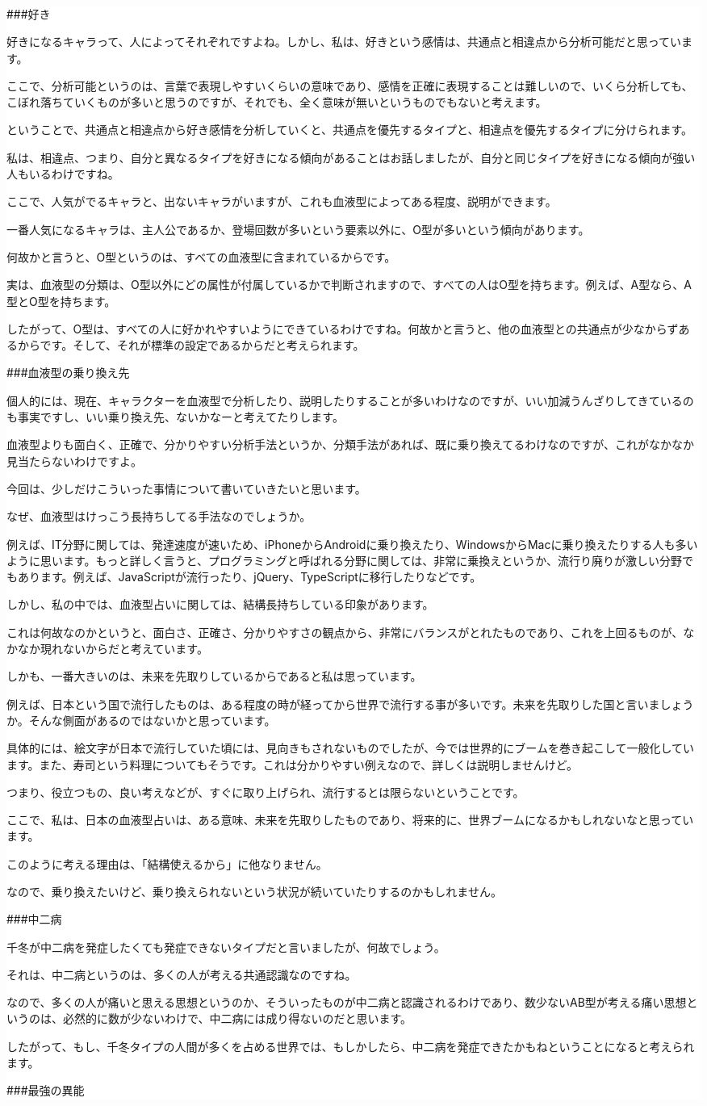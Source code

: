 ###好き

好きになるキャラって、人によってそれぞれですよね。しかし、私は、好きという感情は、共通点と相違点から分析可能だと思っています。

ここで、分析可能というのは、言葉で表現しやすいくらいの意味であり、感情を正確に表現することは難しいので、いくら分析しても、こぼれ落ちていくものが多いと思うのですが、それでも、全く意味が無いというものでもないと考えます。

ということで、共通点と相違点から好き感情を分析していくと、共通点を優先するタイプと、相違点を優先するタイプに分けられます。

私は、相違点、つまり、自分と異なるタイプを好きになる傾向があることはお話しましたが、自分と同じタイプを好きになる傾向が強い人もいるわけですね。

ここで、人気がでるキャラと、出ないキャラがいますが、これも血液型によってある程度、説明ができます。

一番人気になるキャラは、主人公であるか、登場回数が多いという要素以外に、O型が多いという傾向があります。

何故かと言うと、O型というのは、すべての血液型に含まれているからです。

実は、血液型の分類は、O型以外にどの属性が付属しているかで判断されますので、すべての人はO型を持ちます。例えば、A型なら、A型とO型を持ちます。

したがって、O型は、すべての人に好かれやすいようにできているわけですね。何故かと言うと、他の血液型との共通点が少なからずあるからです。そして、それが標準の設定であるからだと考えられます。

###血液型の乗り換え先

個人的には、現在、キャラクターを血液型で分析したり、説明したりすることが多いわけなのですが、いい加減うんざりしてきているのも事実ですし、いい乗り換え先、ないかなーと考えてたりします。

血液型よりも面白く、正確で、分かりやすい分析手法というか、分類手法があれば、既に乗り換えてるわけなのですが、これがなかなか見当たらないわけですよ。

今回は、少しだけこういった事情について書いていきたいと思います。

なぜ、血液型はけっこう長持ちしてる手法なのでしょうか。

例えば、IT分野に関しては、発達速度が速いため、iPhoneからAndroidに乗り換えたり、WindowsからMacに乗り換えたりする人も多いように思います。もっと詳しく言うと、プログラミングと呼ばれる分野に関しては、非常に乗換えというか、流行り廃りが激しい分野でもあります。例えば、JavaScriptが流行ったり、jQuery、TypeScriptに移行したりなどです。

しかし、私の中では、血液型占いに関しては、結構長持ちしている印象があります。

これは何故なのかというと、面白さ、正確さ、分かりやすさの観点から、非常にバランスがとれたものであり、これを上回るものが、なかなか現れないからだと考えています。

しかも、一番大きいのは、未来を先取りしているからであると私は思っています。

例えば、日本という国で流行したものは、ある程度の時が経ってから世界で流行する事が多いです。未来を先取りした国と言いましょうか。そんな側面があるのではないかと思っています。

具体的には、絵文字が日本で流行していた頃には、見向きもされないものでしたが、今では世界的にブームを巻き起こして一般化しています。また、寿司という料理についてもそうです。これは分かりやすい例えなので、詳しくは説明しませんけど。

つまり、役立つもの、良い考えなどが、すぐに取り上げられ、流行するとは限らないということです。

ここで、私は、日本の血液型占いは、ある意味、未来を先取りしたものであり、将来的に、世界ブームになるかもしれないなと思っています。

このように考える理由は、「結構使えるから」に他なりません。

なので、乗り換えたいけど、乗り換えられないという状況が続いていたりするのかもしれません。


###中二病

千冬が中二病を発症したくても発症できないタイプだと言いましたが、何故でしょう。

それは、中二病というのは、多くの人が考える共通認識なのですね。

なので、多くの人が痛いと思える思想というのか、そういったものが中二病と認識されるわけであり、数少ないAB型が考える痛い思想というのは、必然的に数が少ないわけで、中二病には成り得ないのだと思います。

したがって、もし、千冬タイプの人間が多くを占める世界では、もしかしたら、中二病を発症できたかもねということになると考えられます。

###最強の異能
